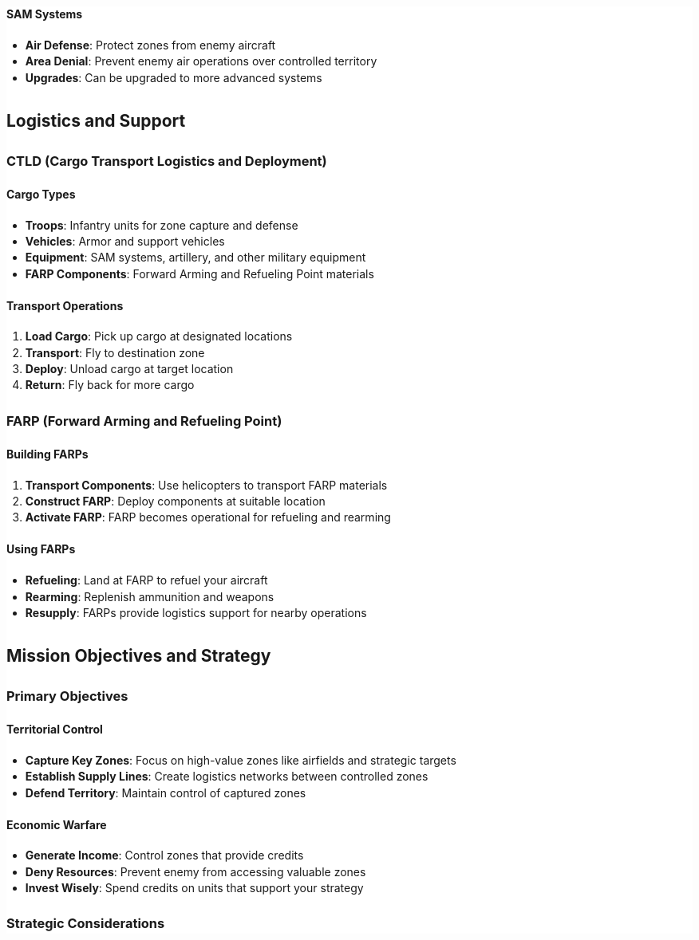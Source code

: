 #### SAM Systems
- **Air Defense**: Protect zones from enemy aircraft
- **Area Denial**: Prevent enemy air operations over controlled territory
- **Upgrades**: Can be upgraded to more advanced systems

## Logistics and Support

### CTLD (Cargo Transport Logistics and Deployment)

#### Cargo Types
- **Troops**: Infantry units for zone capture and defense
- **Vehicles**: Armor and support vehicles
- **Equipment**: SAM systems, artillery, and other military equipment
- **FARP Components**: Forward Arming and Refueling Point materials

#### Transport Operations
1. **Load Cargo**: Pick up cargo at designated locations
2. **Transport**: Fly to destination zone
3. **Deploy**: Unload cargo at target location
4. **Return**: Fly back for more cargo

### FARP (Forward Arming and Refueling Point)

#### Building FARPs
1. **Transport Components**: Use helicopters to transport FARP materials
2. **Construct FARP**: Deploy components at suitable location
3. **Activate FARP**: FARP becomes operational for refueling and rearming

#### Using FARPs
- **Refueling**: Land at FARP to refuel your aircraft
- **Rearming**: Replenish ammunition and weapons
- **Resupply**: FARPs provide logistics support for nearby operations

## Mission Objectives and Strategy

### Primary Objectives

#### Territorial Control
- **Capture Key Zones**: Focus on high-value zones like airfields and strategic targets
- **Establish Supply Lines**: Create logistics networks between controlled zones
- **Defend Territory**: Maintain control of captured zones

#### Economic Warfare
- **Generate Income**: Control zones that provide credits
- **Deny Resources**: Prevent enemy from accessing valuable zones
- **Invest Wisely**: Spend credits on units that support your strategy

### Strategic Considerations
